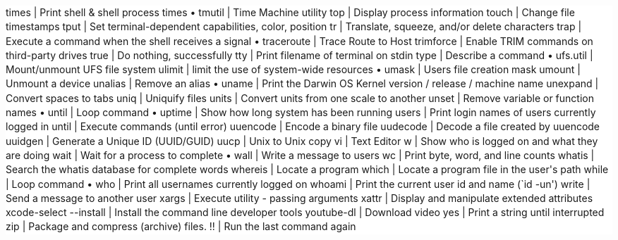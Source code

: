 times | Print shell & shell process times •
tmutil | Time Machine utility
top | Display process information
touch | Change file timestamps
tput | Set terminal-dependent capabilities, color, position
tr | Translate, squeeze, and/or delete characters
trap | Execute a command when the shell receives a signal •
traceroute | Trace Route to Host
trimforce | Enable TRIM commands on third-party drives
true | Do nothing, successfully
tty | Print filename of terminal on stdin
type | Describe a command •
ufs.util | Mount/unmount UFS file system
ulimit | limit the use of system-wide resources •
umask | Users file creation mask
umount | Unmount a device
unalias | Remove an alias •
uname | Print the Darwin OS Kernel version / release / machine name
unexpand | Convert spaces to tabs
uniq | Uniquify files
units | Convert units from one scale to another
unset | Remove variable or function names •
until | Loop command •
uptime | Show how long system has been running
users | Print login names of users currently logged in
until | Execute commands (until error)
uuencode | Encode a binary file 
uudecode | Decode a file created by uuencode
uuidgen | Generate a Unique ID (UUID/GUID)
uucp | Unix to Unix copy
vi | Text Editor
w | Show who is logged on and what they are doing
wait | Wait for a process to complete •
wall | Write a message to users
wc | Print byte, word, and line counts
whatis | Search the whatis database for complete words
whereis | Locate a program
which | Locate a program file in the user's path
while | Loop command •
who | Print all usernames currently logged on
whoami | Print the current user id and name (`id -un')
write | Send a message to another user
xargs | Execute utility - passing arguments
xattr | Display and manipulate extended attributes
xcode-select --install | Install the command line developer tools
youtube-dl | Download video
yes | Print a string until interrupted
zip | Package and compress (archive) files.
!! | Run the last command again